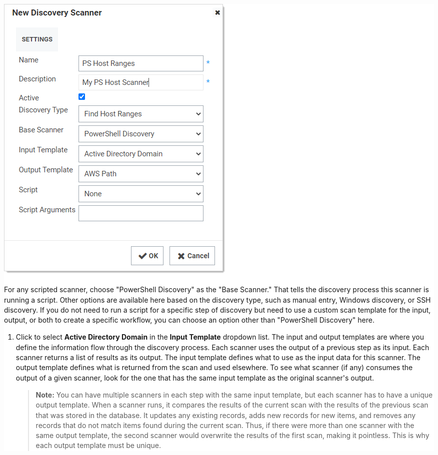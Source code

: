    ![image-20210209095014630](images/image-20210209095014630.png)

   For any scripted scanner, choose "PowerShell Discovery" as the "Base Scanner." That tells the discovery process this scanner is running a script. Other options are available here based on the discovery type, such as manual entry, Windows discovery, or SSH discovery. If you do not need to run a script for a specific step of discovery but need to use a custom scan template for the input, output, or both to create a specific workflow, you can choose an option other than "PowerShell Discovery" here.

1. Click to select **Active Directory Domain** in the **Input Template** dropdown list. The input and output templates are where you define the information flow through the discovery process. Each scanner uses the output of a previous step as its input. Each scanner returns a list of results as its output. The input template defines what to use as the input data for this scanner. The output template defines what is returned from the scan and used elsewhere. To see what scanner (if any) consumes the output of a given scanner, look for the one that has the same input template as the original scanner's output. 

   > **Note:** You can have multiple scanners in each step with the same input template, but each scanner has to have a unique output template. When a scanner runs, it compares the results of the current scan with the results of the previous scan that was stored in the database. It updates any existing records, adds new records for new items, and removes any records that do not match items found during the current scan. Thus, if there were more than one scanner with the same output template, the second scanner would overwrite the results of the first scan, making it pointless. This is why each output template must be unique.
